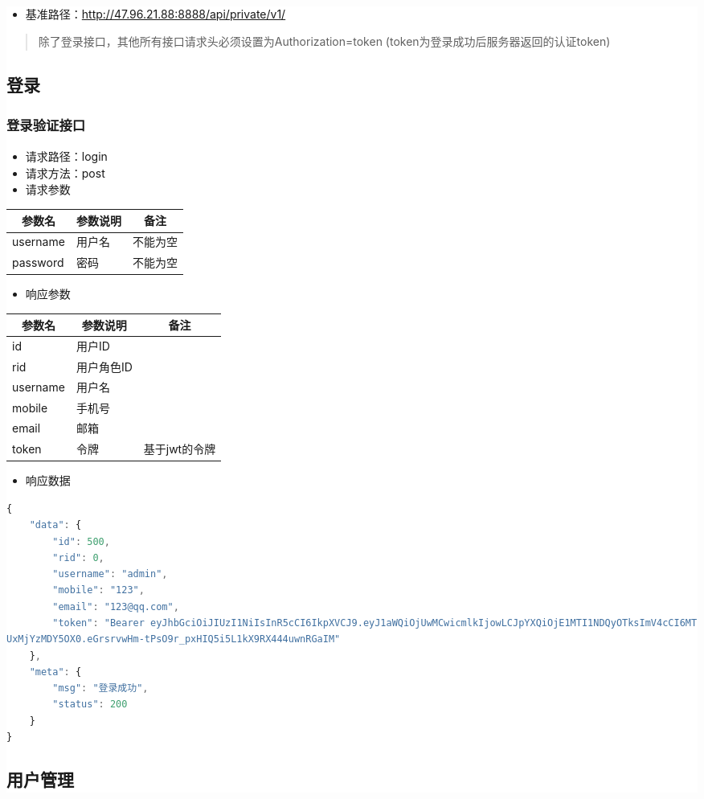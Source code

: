 - 基准路径：http://47.96.21.88:8888/api/private/v1/

> 除了登录接口，其他所有接口请求头必须设置为Authorization=token (token为登录成功后服务器返回的认证token)

## 登录

### 登录验证接口

- 请求路径：login
- 请求方法：post
- 请求参数

| 参数名      | 参数说明 | 备注   |
| -------- | ---- | ---- |
| username | 用户名  | 不能为空 |
| password | 密码   | 不能为空 |

- 响应参数

| 参数名      | 参数说明   | 备注       |
| -------- | ------ | -------- |
| id       | 用户ID   |          |
| rid      | 用户角色ID |          |
| username | 用户名    |          |
| mobile   | 手机号    |          |
| email    | 邮箱     |          |
| token    | 令牌     | 基于jwt的令牌 |
- 响应数据
```javascript
{
    "data": {
        "id": 500,
        "rid": 0,
        "username": "admin",
        "mobile": "123",
        "email": "123@qq.com",
        "token": "Bearer eyJhbGciOiJIUzI1NiIsInR5cCI6IkpXVCJ9.eyJ1aWQiOjUwMCwicmlkIjowLCJpYXQiOjE1MTI1NDQyOTksImV4cCI6MTUxMjYzMDY5OX0.eGrsrvwHm-tPsO9r_pxHIQ5i5L1kX9RX444uwnRGaIM"
    },
    "meta": {
        "msg": "登录成功",
        "status": 200
    }
}
```

## 用户管理
